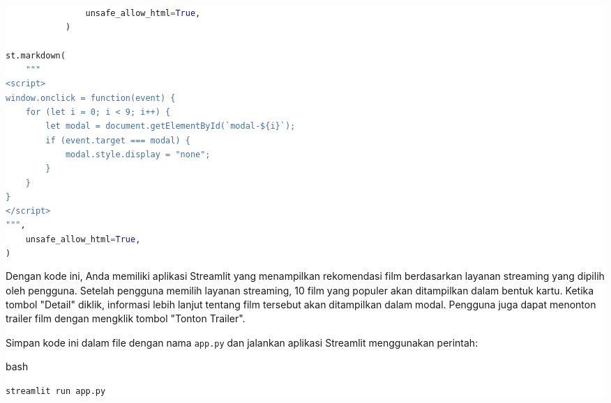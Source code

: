 ```python
                unsafe_allow_html=True,
            )

st.markdown(
    """
<script>
window.onclick = function(event) {
    for (let i = 0; i < 9; i++) {
        let modal = document.getElementById(`modal-${i}`);
        if (event.target === modal) {
            modal.style.display = "none";
        }
    }
}
</script>
""",
    unsafe_allow_html=True,
)
```

Dengan kode ini, Anda memiliki aplikasi Streamlit yang menampilkan rekomendasi film berdasarkan layanan streaming yang dipilih oleh pengguna. Setelah pengguna memilih layanan streaming, 10 film yang populer akan ditampilkan dalam bentuk kartu. Ketika tombol "Detail" diklik, informasi lebih lanjut tentang film tersebut akan ditampilkan dalam modal. Pengguna juga dapat menonton trailer film dengan mengklik tombol "Tonton Trailer".

Simpan kode ini dalam file dengan nama `app.py` dan jalankan aplikasi Streamlit menggunakan perintah:

bash

```bash
streamlit run app.py
```